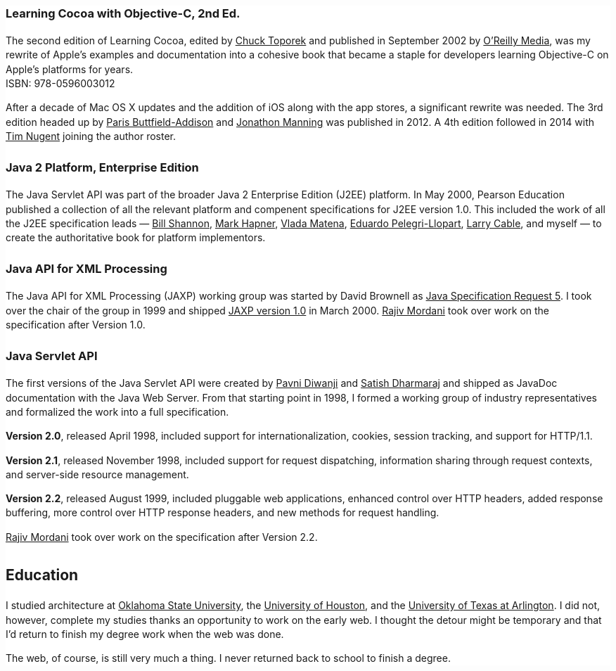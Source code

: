 ### Learning Cocoa with Objective-C, 2nd Ed.

The second edition of Learning Cocoa, edited by [Chuck Toporek][ct] and published in September 2002 by [O’Reilly Media][ora], was my rewrite of Apple’s examples and documentation into a cohesive book that became a staple for developers learning Objective-C on Apple’s platforms for years.
<br><span class="text-xs">ISBN: 978-0596003012</span>

After a decade of Mac OS X updates and the addition of iOS along with the app stores, a significant rewrite was needed. The 3rd edition headed up by [Paris Buttfield-Addison][parisba] and [Jonathon Manning][jm] was published in 2012. A 4th edition followed in 2014 with [Tim Nugent][tn] joining the author roster.

### Java 2 Platform, Enterprise Edition

The Java Servlet API was part of the broader Java 2 Enterprise Edition (J2EE) platform. In May 2000, Pearson Education published a collection of all the relevant platform and compenent specifications for J2EE version 1.0. This included the work of all the J2EE specification leads — [Bill Shannon][bills], [Mark Hapner][markh], [Vlada Matena][vlada], [Eduardo Pelegri-Llopart][epl], [Larry Cable][cable], and myself — to create the authoritative book for platform implementors.

### Java API for XML Processing

The Java API for XML Processing (JAXP) working group was started by David Brownell as [Java Specification Request 5][jsr5]. I took over the chair of the group in 1999 and shipped [JAXP version 1.0][jaxpdf] in March 2000. [Rajiv Mordani][rajiv] took over work on the specification after Version 1.0.

### Java Servlet API

The first versions of the Java Servlet API were created by [Pavni Diwanji][pavni] and [Satish Dharmaraj][satish] and shipped as JavaDoc documentation with the Java Web Server. From that starting point in 1998, I formed a working group of industry representatives and formalized the work into a full specification.

**Version 2.0**, released April 1998, included support for internationalization, cookies, session tracking, and support for HTTP/1.1.

**Version 2.1**, released November 1998, included support for request dispatching, information sharing through request contexts, and server-side resource management.

**Version 2.2**, released August 1999, included pluggable web applications, enhanced control over HTTP headers, added response buffering, more control over HTTP response headers, and new methods for request handling.

[Rajiv Mordani][rajiv] took over work on the specification after Version 2.2.

## Education

I studied architecture at [Oklahoma State University][okstate], the [University of Houston][uh], and the [University of Texas at Arlington][uta]. I did not, however, complete my studies thanks an opportunity to work on the early web. I thought the detour might be temporary and that I’d return to finish my degree work when the web was done. 

The web, of course, is still very much a thing. I never returned back to school to finish a degree.


[ant]: http://ant.apache.org
[tomcat]: http://tomcat.apache.org
[aw]: https://www.pearson.com/us/higher-education/series/Addison-Wesley-Professional-Computing-Series/334583.html
[ora]: https://www.oreilly.com
[prag]: https://pragprog.com
[ror]: https://rubyonrails.org
[ted]: https://ted.com
[aapl]: https://developer.apple.com
[sfe]: https://www.salesforce.com/events/
[nyt]: https://www.nytimes.com
[bbc]: https://www.bbc.com
[ms]: https://microsoft.com
[mfs]: https://startups.microsoft.com/en-us/
[uta]: https://www.uta.edu/academics/schools-colleges/cappa/academics/architecture
[okstate]: https://go.okstate.edu/undergraduate-academics/majors/architecture.html
[uh]: https://uh.edu/architecture/
[uhs]: https://unionps.org/422016_3
[ns]: https://smith.cfbisd.edu
[ahs]: https://www.andersononline.org
[todo]: https://todo.microsoft.com/tasks/
[vs]: https://www.vitalsource.com
[ess]: https://www.essvote.com
[vrts]: https://www.veritas.com
[servlet]: https://www.oracle.com/java/technologies/java-servlet-tec.html
[jaxp]: https://docs.oracle.com/javase/8/docs/technotes/guides/xml/jaxp/index.html
[htn]: https://www.hilton.com/
[nuskin]: https://www.nuskin.com/
[dom]: https://www.w3.org/groups/wg/dom/publications
[jsr5]: https://jcp.org/aboutJava/communityprocess/final/jsr005/index.html
[jaxpdf]: https://jcp.org/aboutJava/communityprocess/final/jsr005/jaxp-1.0-final-release.pdf
[asf]: https://apache.org
[deraleau]: https://www.linkedin.com/in/jasonderaleau/
[rael]: https://www.linkedin.com/in/raelity/
[ll]: https://luma-labs.com
[pavni]: https://www.linkedin.com/in/diwanji/
[satish]: https://www.linkedin.com/in/satishdharmaraj/
[rajiv]: https://www.linkedin.com/in/rajiv-m-88142b123/
[bills]: https://www.linkedin.com/in/billshannon11/
[markh]: https://www.linkedin.com/in/markhapner/
[vlada]: https://www.linkedin.com/in/vlada-matena-5792721/
[epl]: https://www.linkedin.com/in/pelegri/
[cable]: https://www.linkedin.com/in/larrycable/
[ct]: https://www.linkedin.com/in/chuckdude/
[parisba]: https://www.linkedin.com/in/parisba/
[jm]: https://www.linkedin.com/in/jonmanning/
[tn]: https://www.linkedin.com/in/tim-nugent/
[mb]: https://www.linkedin.com/in/michael-beam-350a0257/
[dave]: https://pragdave.me
[dhh]: https://dhh.dk
[geht]: https://www.linkedin.com/in/justingehtland/
[samr]: http://www.intertwingly.net/blog/